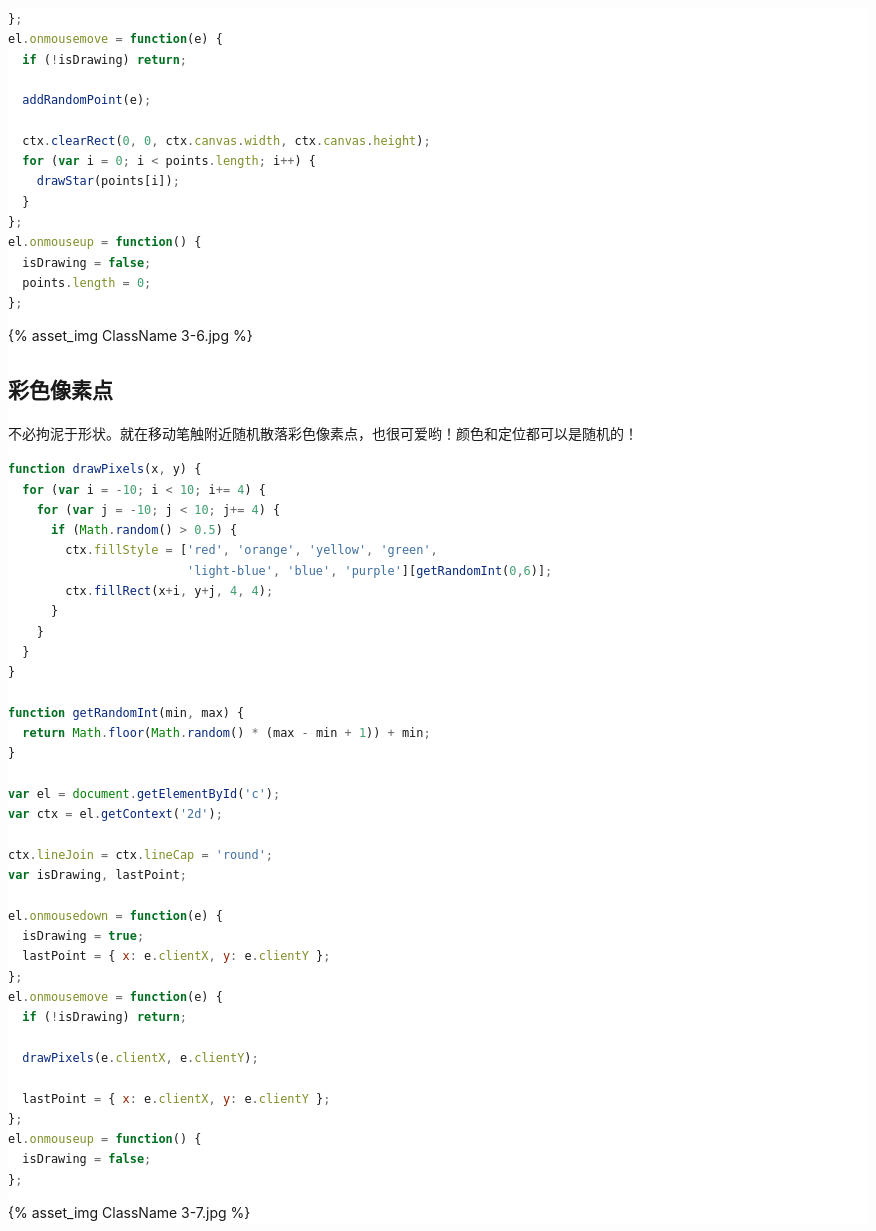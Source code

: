 ```js
};
el.onmousemove = function(e) {
  if (!isDrawing) return;
  
  addRandomPoint(e);
  
  ctx.clearRect(0, 0, ctx.canvas.width, ctx.canvas.height);
  for (var i = 0; i < points.length; i++) {
    drawStar(points[i]);
  }
};
el.onmouseup = function() {
  isDrawing = false;
  points.length = 0;
};

```
{% asset_img ClassName 3-6.jpg %}

## 彩色像素点
不必拘泥于形状。就在移动笔触附近随机散落彩色像素点，也很可爱哟！颜色和定位都可以是随机的！
```js
function drawPixels(x, y) {
  for (var i = -10; i < 10; i+= 4) {
    for (var j = -10; j < 10; j+= 4) {
      if (Math.random() > 0.5) {
        ctx.fillStyle = ['red', 'orange', 'yellow', 'green', 
                         'light-blue', 'blue', 'purple'][getRandomInt(0,6)];
        ctx.fillRect(x+i, y+j, 4, 4);
      }
    }
  }
}

function getRandomInt(min, max) {
  return Math.floor(Math.random() * (max - min + 1)) + min;
}

var el = document.getElementById('c');
var ctx = el.getContext('2d');

ctx.lineJoin = ctx.lineCap = 'round';
var isDrawing, lastPoint;

el.onmousedown = function(e) {
  isDrawing = true;
  lastPoint = { x: e.clientX, y: e.clientY };
};
el.onmousemove = function(e) {
  if (!isDrawing) return;
  
  drawPixels(e.clientX, e.clientY);
  
  lastPoint = { x: e.clientX, y: e.clientY };
};
el.onmouseup = function() {
  isDrawing = false;
};
```
{% asset_img ClassName 3-7.jpg %}
